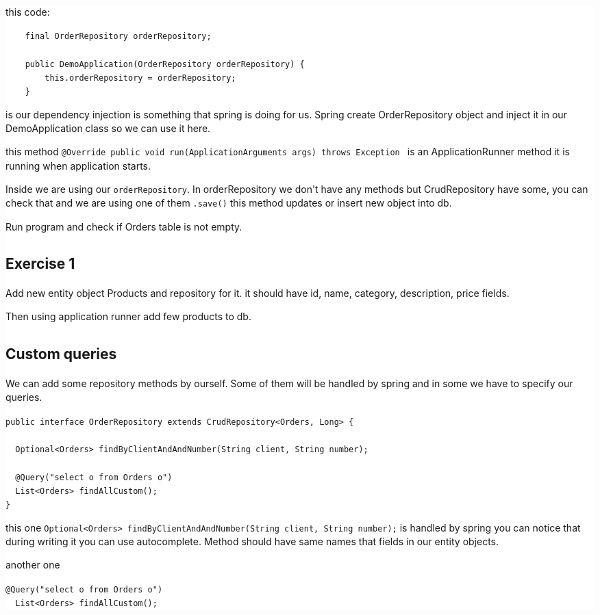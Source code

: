 ```
```

this code:

```
    final OrderRepository orderRepository;

    public DemoApplication(OrderRepository orderRepository) {
		this.orderRepository = orderRepository;
    }
```

is our dependency injection is something that spring is doing for us.
Spring create OrderRepository object and inject it in our DemoApplication class so we can use it here.

this method 
`@Override public void run(ApplicationArguments args) throws Exception `
is an ApplicationRunner method it is running when application starts.

Inside we are using our `orderRepository`.
In orderRepository we don't have any methods but CrudRepository have some, you can check that and we are using one of them `.save()` this method updates or insert new object into db. 

Run program and check if Orders table is not empty.

## Exercise 1

Add new entity object Products and repository for it.
it should have id, name, category, description, price fields.

Then using application runner add few products to db.

## Custom queries

We can add some repository methods by ourself.
Some of them will be handled by spring and in some we have to specify our queries.

```
public interface OrderRepository extends CrudRepository<Orders, Long> {

  Optional<Orders> findByClientAndAndNumber(String client, String number);

  @Query("select o from Orders o")
  List<Orders> findAllCustom();
}
```

this one `Optional<Orders> findByClientAndAndNumber(String client, String number);`
is handled by spring you can notice that during writing it you can use autocomplete.
Method should have same names that fields in our entity objects.

another one 

```
@Query("select o from Orders o")
  List<Orders> findAllCustom();
```
